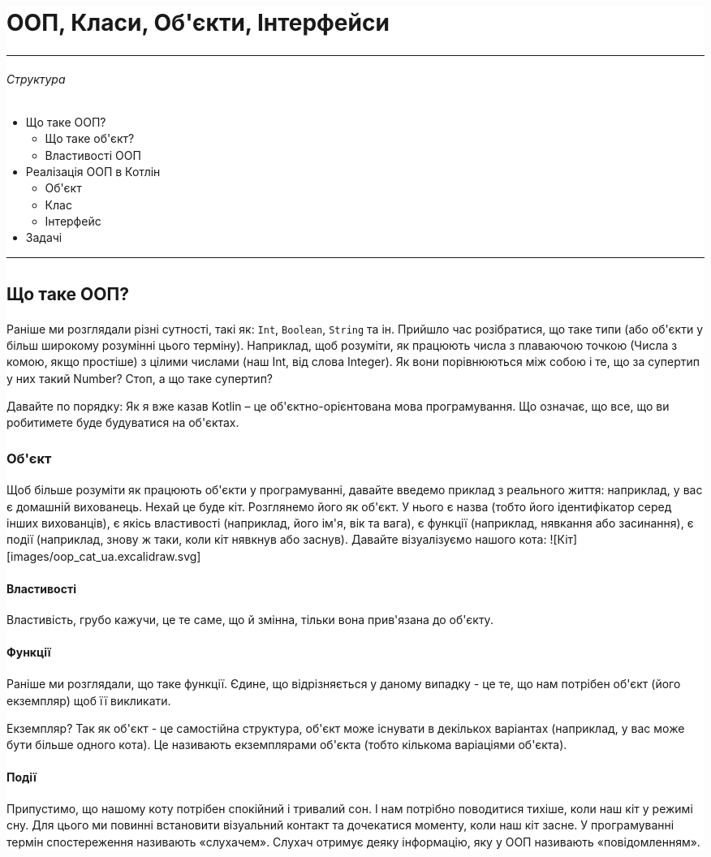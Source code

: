 # ООП, Класи, Об'єкти, Інтерфейси
___________________________
###### Структура
- Що таке ООП?
	- Що таке об'єкт?
	- Властивості ООП
- Реалізація ООП в Котлін
	- Об'єкт
	- Клас
	- Інтерфейс
- Задачі
_______________________________________
## Що таке ООП?
Раніше ми розглядали різні сутності, такі як: `Int`, `Boolean`, `String` та ін. Прийшло
час розібратися, що таке типи (або об'єкти у більш широкому розумінні цього
терміну). Наприклад, щоб розуміти, як працюють числа з плаваючою точкою
(Числа з комою, якщо простіше) з цілими числами (наш Int, від слова Integer). Як вони
порівнюються між собою і те, що за супертип у них такий Number? Стоп, а що
таке супертип?

Давайте по порядку:
Як я вже казав Kotlin – це об'єктно-орієнтована мова програмування.
Що означає, що все, що ви робитимете буде будуватися на об'єктах.

### Об'єкт
Щоб більше розуміти як працюють об'єкти у програмуванні, давайте
введемо приклад з реального життя: наприклад, у вас є домашній вихованець. Нехай
це буде кіт.
Розглянемо його як об'єкт. У нього є назва (тобто його ідентифікатор серед
інших вихованців), є якісь властивості (наприклад, його ім'я, вік та вага), є
функції (наприклад, нявкання або засинання), є події (наприклад, знову ж таки,
коли кіт нявкнув або заснув).
Давайте візуалізуємо нашого кота:
![Кіт][images/oop_cat_ua.excalidraw.svg]
#### Властивості
Властивість, грубо кажучи, це те саме, що й змінна, тільки вона прив'язана до
об'єкту.

#### Функції
Раніше ми розглядали, що таке функції. Єдине, що відрізняється у
даному випадку - це те, що нам потрібен об'єкт (його екземпляр) щоб її викликати.

Екземпляр? Так як об'єкт - це самостійна структура, об'єкт може
існувати в декількох варіантах (наприклад, у вас може бути більше одного
кота). Це називають екземплярами об'єкта (тобто кількома варіаціями об'єкта).

#### Події
Припустимо, що нашому коту потрібен спокійний і тривалий сон.
І нам потрібно поводитися тихіше, коли наш кіт у режимі сну.
Для цього ми повинні встановити візуальний контакт та дочекатися моменту, коли
наш кіт засне.
У програмуванні термін спостереження називають «слухачем». Слухач
отримує деяку інформацію, яку у ООП називають «повідомленням».
